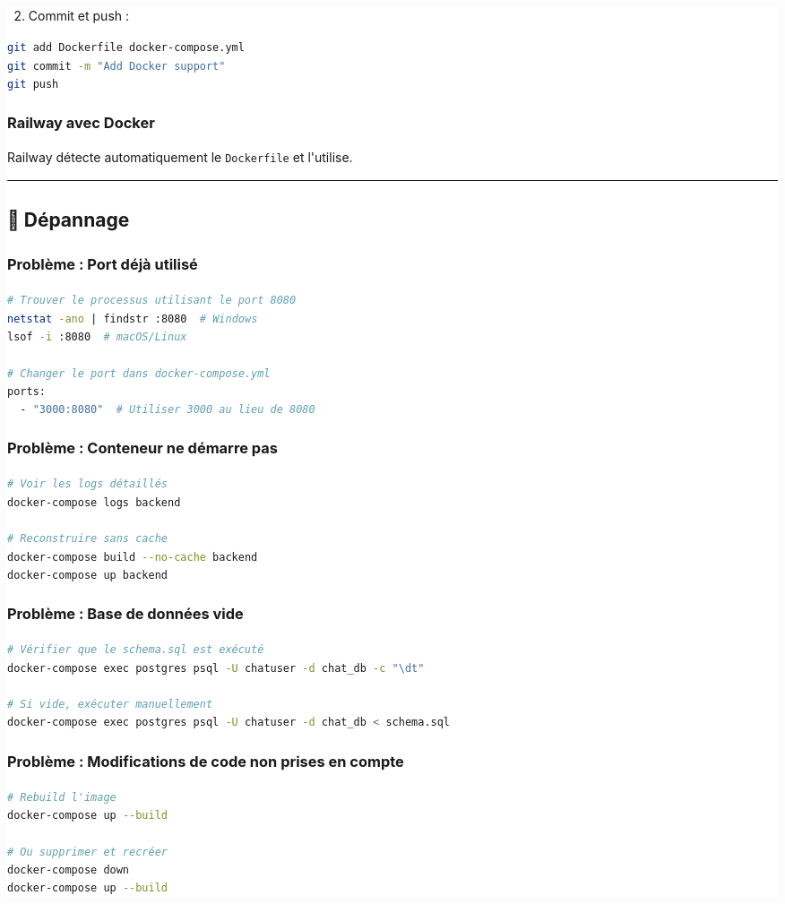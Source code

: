2. Commit et push :
```bash
git add Dockerfile docker-compose.yml
git commit -m "Add Docker support"
git push
```

### Railway avec Docker
Railway détecte automatiquement le `Dockerfile` et l'utilise.

---

## 🐛 Dépannage

### Problème : Port déjà utilisé
```bash
# Trouver le processus utilisant le port 8080
netstat -ano | findstr :8080  # Windows
lsof -i :8080  # macOS/Linux

# Changer le port dans docker-compose.yml
ports:
  - "3000:8080"  # Utiliser 3000 au lieu de 8080
```

### Problème : Conteneur ne démarre pas
```bash
# Voir les logs détaillés
docker-compose logs backend

# Reconstruire sans cache
docker-compose build --no-cache backend
docker-compose up backend
```

### Problème : Base de données vide
```bash
# Vérifier que le schema.sql est exécuté
docker-compose exec postgres psql -U chatuser -d chat_db -c "\dt"

# Si vide, exécuter manuellement
docker-compose exec postgres psql -U chatuser -d chat_db < schema.sql
```

### Problème : Modifications de code non prises en compte
```bash
# Rebuild l'image
docker-compose up --build

# Ou supprimer et recréer
docker-compose down
docker-compose up --build
```
